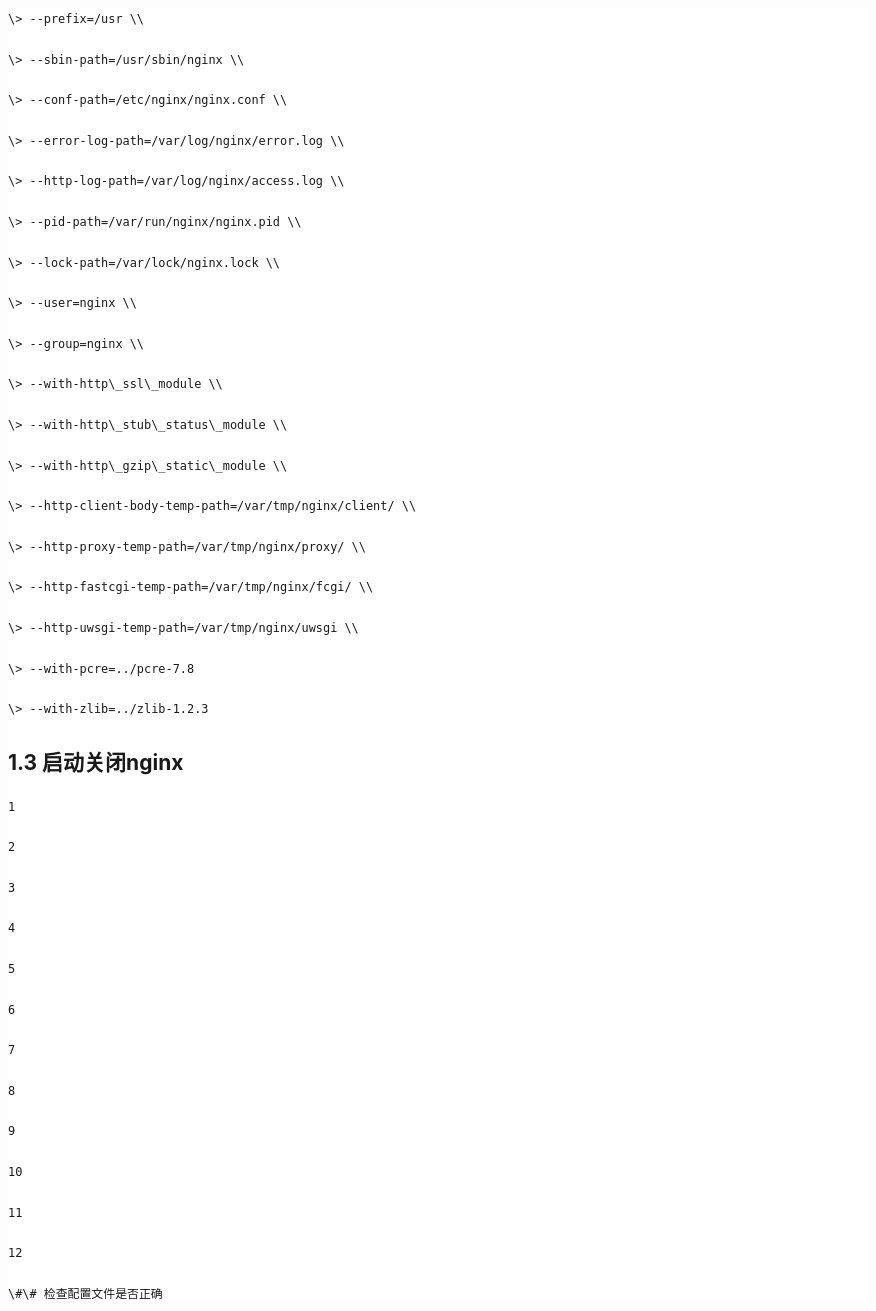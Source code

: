     \> --prefix=/usr \\

    \> --sbin-path=/usr/sbin/nginx \\

    \> --conf-path=/etc/nginx/nginx.conf \\

    \> --error-log-path=/var/log/nginx/error.log \\

    \> --http-log-path=/var/log/nginx/access.log \\

    \> --pid-path=/var/run/nginx/nginx.pid \\

    \> --lock-path=/var/lock/nginx.lock \\ 

    \> --user=nginx \\

    \> --group=nginx \\

    \> --with-http\_ssl\_module \\

    \> --with-http\_stub\_status\_module \\

    \> --with-http\_gzip\_static\_module \\

    \> --http-client-body-temp-path=/var/tmp/nginx/client/ \\

    \> --http-proxy-temp-path=/var/tmp/nginx/proxy/ \\

    \> --http-fastcgi-temp-path=/var/tmp/nginx/fcgi/ \\

    \> --http-uwsgi-temp-path=/var/tmp/nginx/uwsgi \\

    \> --with-pcre=../pcre-7.8

    \> --with-zlib=../zlib-1.2.3

[](http://seanlook.com/2015/05/17/nginx-install-and-config/#1-3-启动关闭nginx "1.3 启动关闭nginx")1.3 启动关闭nginx
-------------------------------------------------------------------------------------------------------

    1

    2

    3

    4

    5

    6

    7

    8

    9

    10

    11

    12

    \#\# 检查配置文件是否正确
